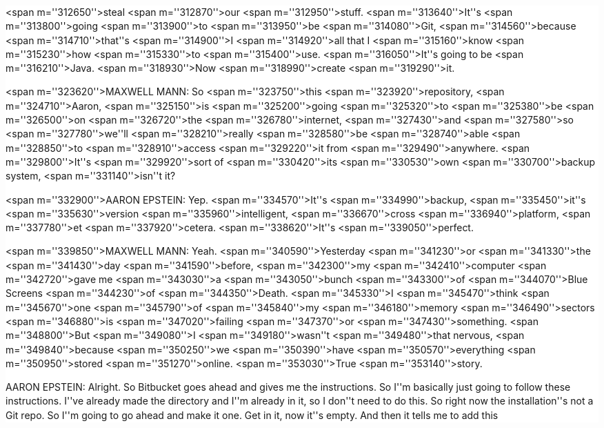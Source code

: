   <span m=''312650''>steal</span> <span m=''312870''>our</span> <span m=''312950''>stuff.</span>
  <span m=''313640''>It''s</span> <span m=''313800''>going</span> <span m=''313900''>to</span>
  <span m=''313950''>be</span> <span m=''314080''>Git,</span> <span m=''314560''>because</span>
  <span m=''314710''>that''s</span> <span m=''314900''>I</span> <span m=''314920''>all
  that I</span> <span m=''315160''>know</span> <span m=''315230''>how</span> <span
  m=''315330''>to</span> <span m=''315400''>use.</span> <span m=''316050''>It''s going
  to be</span> <span m=''316210''>Java.</span> <span m=''318930''>Now</span> <span
  m=''318990''>create</span> <span m=''319290''>it.</span> </p><p><span m=''323620''>MAXWELL
  MANN: So</span> <span m=''323750''>this</span> <span m=''323920''>repository,</span>
  <span m=''324710''>Aaron,</span> <span m=''325150''>is</span> <span m=''325200''>going</span>
  <span m=''325320''>to</span> <span m=''325380''>be</span> <span m=''326500''>on</span>
  <span m=''326720''>the</span> <span m=''326780''>internet,</span> <span m=''327430''>and</span>
  <span m=''327580''>so</span> <span m=''327780''>we''ll</span> <span m=''328210''>really</span>
  <span m=''328580''>be</span> <span m=''328740''>able</span> <span m=''328850''>to</span>
  <span m=''328910''>access</span> <span m=''329220''>it from</span> <span m=''329490''>anywhere.</span>
  <span m=''329800''>It''s</span> <span m=''329920''>sort of</span> <span m=''330420''>its</span>
  <span m=''330530''>own</span> <span m=''330700''>backup system,</span> <span m=''331140''>isn''t
  it?</span> </p><p><span m=''332900''>AARON EPSTEIN: Yep.</span> <span m=''334570''>It''s</span>
  <span m=''334990''>backup,</span> <span m=''335450''>it''s</span> <span m=''335630''>version</span>
  <span m=''335960''>intelligent,</span> <span m=''336670''>cross</span> <span m=''336940''>platform,</span>
  <span m=''337780''>et</span> <span m=''337920''>cetera.</span> <span m=''338620''>It''s</span>
  <span m=''339050''>perfect.</span> </p><p><span m=''339850''>MAXWELL MANN: Yeah.</span>
  <span m=''340590''>Yesterday</span> <span m=''341230''>or</span> <span m=''341330''>the</span>
  <span m=''341430''>day</span> <span m=''341590''>before,</span> <span m=''342300''>my</span>
  <span m=''342410''>computer</span> <span m=''342720''>gave me</span> <span m=''343030''>a</span>
  <span m=''343050''>bunch</span> <span m=''343300''>of</span> <span m=''344070''>Blue
  Screens</span> <span m=''344230''>of</span> <span m=''344350''>Death.</span> <span
  m=''345330''>I</span> <span m=''345470''>think</span> <span m=''345670''>one</span>
  <span m=''345790''>of</span> <span m=''345840''>my</span> <span m=''346180''>memory</span>
  <span m=''346490''>sectors</span> <span m=''346880''>is</span> <span m=''347020''>failing</span>
  <span m=''347370''>or</span> <span m=''347430''>something.</span> <span m=''348800''>But</span>
  <span m=''349080''>I</span> <span m=''349180''>wasn''t</span> <span m=''349480''>that
  nervous,</span> <span m=''349840''>because</span> <span m=''350250''>we</span> <span
  m=''350390''>have</span> <span m=''350570''>everything</span> <span m=''350950''>stored</span>
  <span m=''351270''>online.</span> <span m=''353030''>True</span> <span m=''353140''>story.</span>
  </p><p><span m=''358520''>AARON EPSTEIN: Alright.</span> <span m=''359190''>So</span>
  <span m=''360390''>Bitbucket</span> <span m=''360960''>goes</span> <span m=''361150''>ahead
  and</span> <span m=''361510''>gives</span> <span m=''361770''>me</span> <span m=''361890''>the</span>
  <span m=''362010''>instructions.</span> <span m=''363380''>So</span> <span m=''363660''>I''m</span>
  <span m=''363850''>basically</span> <span m=''364350''>just</span> <span m=''364570''>going</span>
  <span m=''364690''>to</span> <span m=''364760''>follow</span> <span m=''366120''>these</span>
  <span m=''366370''>instructions.</span> <span m=''368080''>I''ve</span> <span m=''368200''>already</span>
  <span m=''368420''>made</span> <span m=''368670''>the</span> <span m=''368750''>directory</span>
  <span m=''369200''>and I''m already</span> <span m=''369570''>in</span> <span m=''369730''>it,</span>
  <span m=''369900''>so</span> <span m=''369980''>I</span> <span m=''370070''>don''t
  need</span> <span m=''370220''>to</span> <span m=''370290''>do</span> <span m=''370470''>this.</span>
  <span m=''373910''>So</span> <span m=''374080''>right</span> <span m=''374250''>now</span>
  <span m=''375050''>the</span> <span m=''376890''>installation''s</span> <span m=''377490''>not</span>
  <span m=''377680''>a</span> <span m=''377720''>Git</span> <span m=''377920''>repo.</span>
  <span m=''378360''>So</span> <span m=''378380''>I''m</span> <span m=''378420''>going</span>
  <span m=''378500''>to</span> <span m=''378540''>go</span> <span m=''378640''>ahead</span>
  <span m=''378820''>and</span> <span m=''378920''>make</span> <span m=''379120''>it</span>
  <span m=''379220''>one.</span> <span m=''380210''>Get</span> <span m=''380360''>in</span>
  <span m=''380510''>it,</span> <span m=''381080''>now</span> <span m=''381220''>it''s</span>
  <span m=''381340''>empty.</span> <span m=''384190''>And</span> <span m=''384340''>then</span>
  <span m=''385010''>it</span> <span m=''385160''>tells</span> <span m=''385430''>me</span>
  <span m=''385630''>to</span> <span m=''386590''>add</span> <span m=''386750''>this</span>